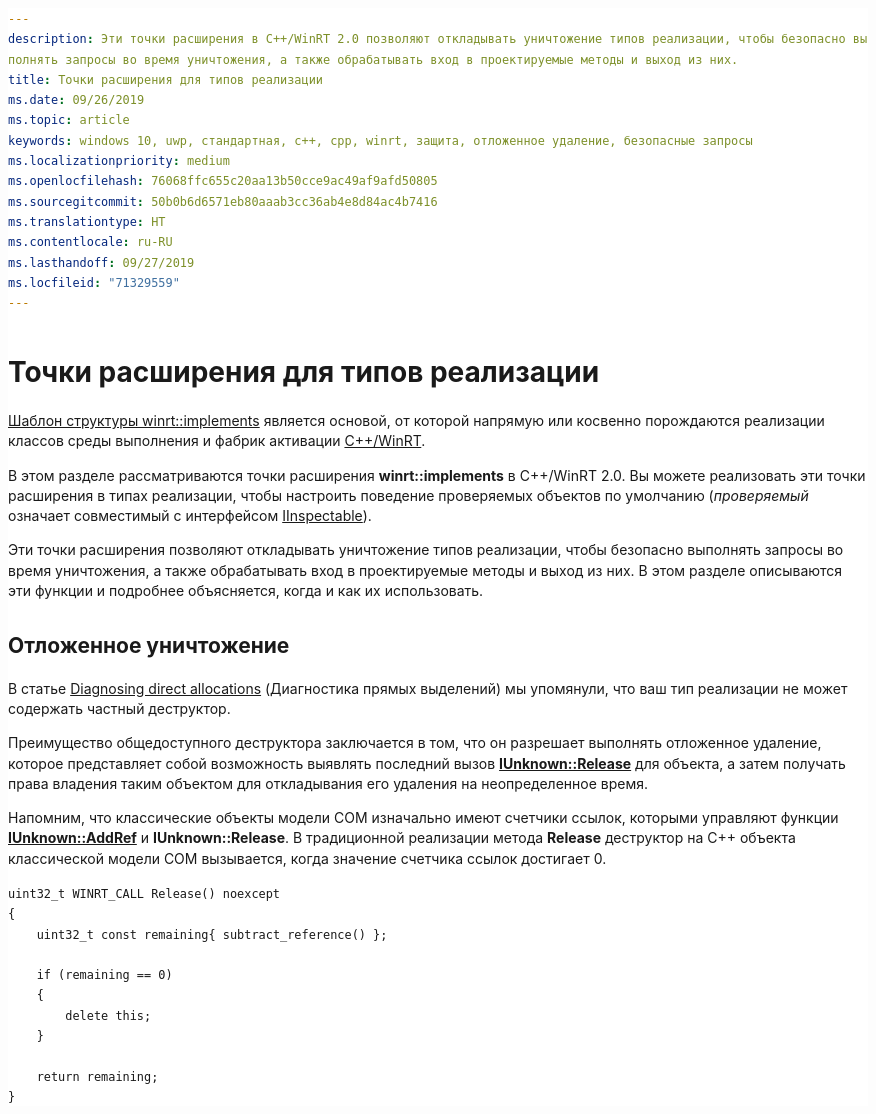 ```yaml
---
description: Эти точки расширения в C++/WinRT 2.0 позволяют откладывать уничтожение типов реализации, чтобы безопасно выполнять запросы во время уничтожения, а также обрабатывать вход в проектируемые методы и выход из них.
title: Точки расширения для типов реализации
ms.date: 09/26/2019
ms.topic: article
keywords: windows 10, uwp, стандартная, c++, cpp, winrt, защита, отложенное удаление, безопасные запросы
ms.localizationpriority: medium
ms.openlocfilehash: 76068ffc655c20aa13b50cce9ac49af9afd50805
ms.sourcegitcommit: 50b0b6d6571eb80aaab3cc36ab4e8d84ac4b7416
ms.translationtype: HT
ms.contentlocale: ru-RU
ms.lasthandoff: 09/27/2019
ms.locfileid: "71329559"
---
```

# <a name="extension-points-for-your-implementation-types"></a>Точки расширения для типов реализации

[Шаблон структуры winrt::implements](/uwp/cpp-ref-for-winrt/implements) является основой, от которой напрямую или косвенно порождаются реализации классов среды выполнения и фабрик активации [C++/WinRT](/windows/uwp/cpp-and-winrt-apis/intro-to-using-cpp-with-winrt).

В этом разделе рассматриваются точки расширения **winrt::implements** в C++/WinRT 2.0. Вы можете реализовать эти точки расширения в типах реализации, чтобы настроить поведение проверяемых объектов по умолчанию (*проверяемый* означает совместимый с интерфейсом [IInspectable](/windows/win32/api/inspectable/nn-inspectable-iinspectable)).

Эти точки расширения позволяют откладывать уничтожение типов реализации, чтобы безопасно выполнять запросы во время уничтожения, а также обрабатывать вход в проектируемые методы и выход из них. В этом разделе описываются эти функции и подробнее объясняется, когда и как их использовать.

## <a name="deferred-destruction"></a>Отложенное уничтожение

В статье [Diagnosing direct allocations](/windows/uwp/cpp-and-winrt-apis/diag-direct-alloc) (Диагностика прямых выделений) мы упомянули, что ваш тип реализации не может содержать частный деструктор.

Преимущество общедоступного деструктора заключается в том, что он разрешает выполнять отложенное удаление, которое представляет собой возможность выявлять последний вызов [**IUnknown::Release**](/windows/win32/api/unknwn/nf-unknwn-iunknown-release) для объекта, а затем получать права владения таким объектом для откладывания его удаления на неопределенное время.

Напомним, что классические объекты модели COM изначально имеют счетчики ссылок, которыми управляют функции [**IUnknown::AddRef**](/windows/win32/api/unknwn/nf-unknwn-iunknown-addref) и **IUnknown::Release**. В традиционной реализации метода **Release** деструктор на C++ объекта классической модели COM вызывается, когда значение счетчика ссылок достигает 0.

```cppwinrt
uint32_t WINRT_CALL Release() noexcept
{
    uint32_t const remaining{ subtract_reference() };
 
    if (remaining == 0)
    {
        delete this;
    }
 
    return remaining;
}
```
